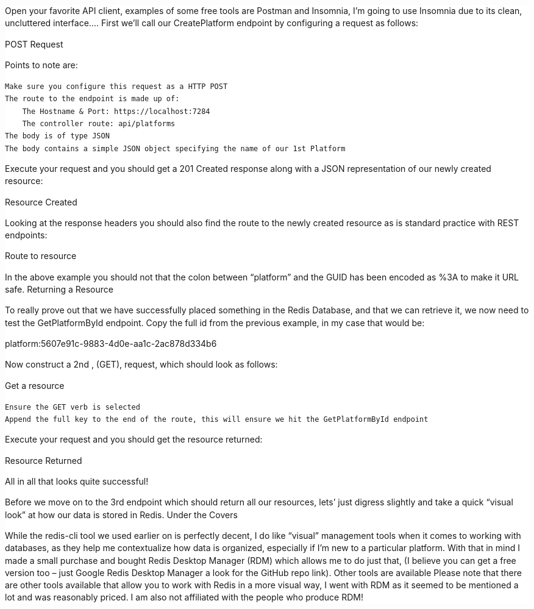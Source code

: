 Open your favorite API client, examples of some free tools are Postman and Insomnia, I’m going to use Insomnia due to its clean, uncluttered interface…. First we’ll call our CreatePlatform endpoint by configuring a request as follows:

POST Request

Points to note are:

    Make sure you configure this request as a HTTP POST
    The route to the endpoint is made up of:
        The Hostname & Port: https://localhost:7284
        The controller route: api/platforms
    The body is of type JSON
    The body contains a simple JSON object specifying the name of our 1st Platform

Execute your request and you should get a 201 Created response along with a JSON representation of our newly created resource:

Resource Created

Looking at the response headers you should also find the route to the newly created resource as is standard practice with REST endpoints:

Route to resource

In the above example you should not that the colon between “platform” and the GUID has been encoded as %3A to make it URL safe.
Returning a Resource

To really prove out that we have successfully placed something in the Redis Database, and that we can retrieve it, we now need to test the GetPlatformById endpoint. Copy the full id from the previous example, in my case that would be:

platform:5607e91c-9883-4d0e-aa1c-2ac878d334b6

Now construct a 2nd , (GET), request, which should look as follows:

Get a resource

    Ensure the GET verb is selected
    Append the full key to the end of the route, this will ensure we hit the GetPlatformById endpoint

Execute your request and you should get the resource returned:

Resource Returned

All in all that looks quite successful!

Before we move on to the 3rd endpoint which should return all our resources, lets’ just digress slightly and take a quick “visual look” at how our data is stored in Redis.
Under the Covers

While the redis-cli tool we used earlier on is perfectly decent, I do like “visual” management tools when it comes to working with databases, as they help me contextualize how data is organized, especially if I’m new to a particular platform. With that in mind I made a small purchase and bought Redis Desktop Manager (RDM) which allows me to do just that, (I believe you can get a free version too – just Google Redis Desktop Manager a look for the GitHub repo link).
Other tools are available
Please note that there are other tools available that allow you to work with Redis in a more visual way, I went with RDM as it seemed to be mentioned a lot and was reasonably priced. I am also not affiliated with the people who produce RDM!
